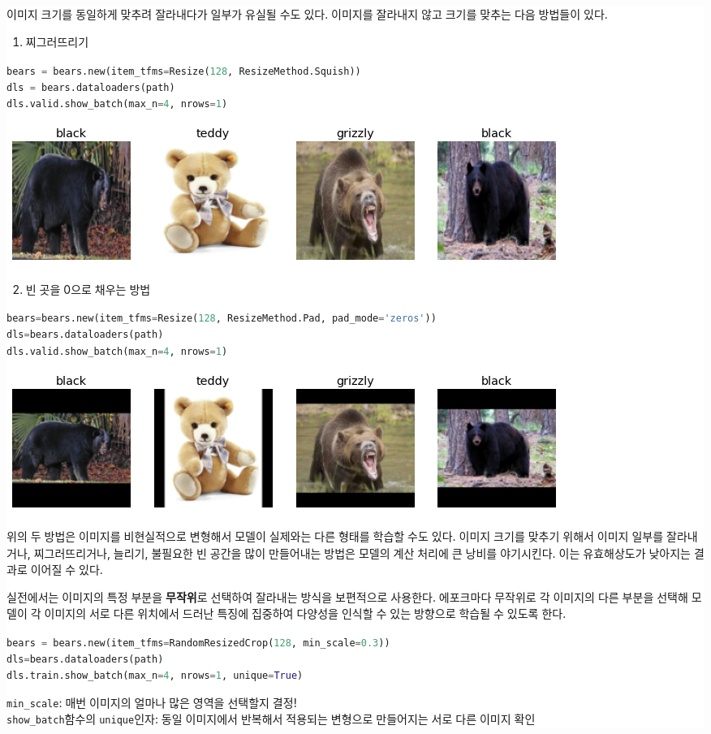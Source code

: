 
이미지 크기를 동일하게 맞추려 잘라내다가 일부가 유실될 수도 있다. 이미지를 잘라내지 않고 크기를 맞추는 다음 방법들이 있다.  
1) 찌그러뜨리기

```python
bears = bears.new(item_tfms=Resize(128, ResizeMethod.Squish))
dls = bears.dataloaders(path)
dls.valid.show_batch(max_n=4, nrows=1)
```


    
![png](output_13_0.png)
    


2. 빈 곳을 0으로 채우는 방법
```python
bears=bears.new(item_tfms=Resize(128, ResizeMethod.Pad, pad_mode='zeros'))
dls=bears.dataloaders(path)
dls.valid.show_batch(max_n=4, nrows=1)
```


    
![png](output_14_0.png)
    
위의 두 방법은 이미지를 비현실적으로 변형해서 모델이 실제와는 다른 형태를 학습할 수도 있다. 이미지 크기를 맞추기 위해서 이미지 일부를 잘라내거나, 찌그러뜨리거나, 늘리기, 불필요한 빈 공간을 많이 만들어내는 방법은 모델의 계산 처리에 큰 낭비를 야기시킨다. 이는 유효해상도가 낮아지는 결과로 이어질 수 있다.  

실전에서는 이미지의 특정 부분을 **무작위**로 선택하여 잘라내는 방식을 보편적으로 사용한다. 에포크마다 무작위로 각 이미지의 다른 부분을 선택해 모델이 각 이미지의 서로 다른 위치에서 드러난 특징에 집중하여 다양성을 인식할 수 있는 방향으로 학습될 수 있도록 한다. 


```python
bears = bears.new(item_tfms=RandomResizedCrop(128, min_scale=0.3))
dls=bears.dataloaders(path)
dls.train.show_batch(max_n=4, nrows=1, unique=True)
```
`min_scale`: 매번 이미지의 얼마나 많은 영역을 선택할지 결정!  
`show_batch`함수의 `unique`인자: 동일 이미지에서 반복해서 적용되는 변형으로 만들어지는 서로 다른 이미지 확인
    